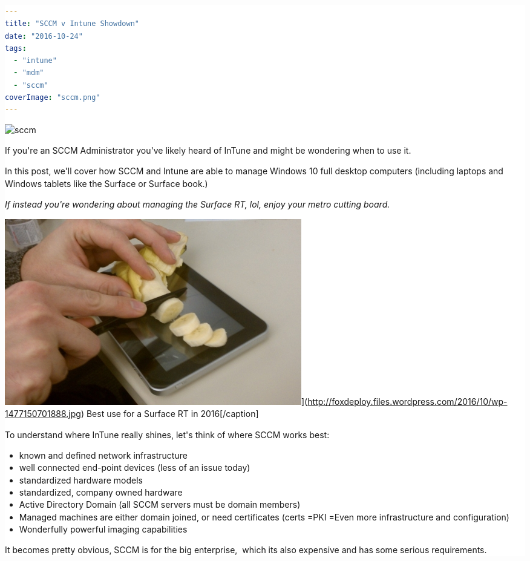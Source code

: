 ```yaml
---
title: "SCCM v Intune Showdown"
date: "2016-10-24"
tags: 
  - "intune"
  - "mdm"
  - "sccm"
coverImage: "sccm.png"
---
```


![sccm](https://foxdeploy.files.wordpress.com/2016/07/sccm.png?w=636)

If you're an SCCM Administrator you've likely heard of InTune and might be wondering when to use it.

In this post, we'll cover how SCCM and Intune are able to manage Windows 10 full desktop computers (including laptops and Windows tablets like the Surface or Surface book.)

_If instead you're wondering about managing the Surface RT, lol, enjoy your metro cutting board._

![](images/wp-1477150701888.jpg)](http://foxdeploy.files.wordpress.com/2016/10/wp-1477150701888.jpg) Best use for a Surface RT in 2016\[/caption\]

To understand where InTune really shines, let's think of where SCCM works best:

- known and defined network infrastructure
- well connected end-point devices (less of an issue today)
- standardized hardware models
- standardized, company owned hardware
- Active Directory Domain (all SCCM servers must be domain members)
- Managed machines are either domain joined, or need certificates (certs =PKI =Even more infrastructure and configuration)
- Wonderfully powerful imaging capabilities

It becomes pretty obvious, SCCM is for the big enterprise,  which its also expensive and has some serious requirements.
